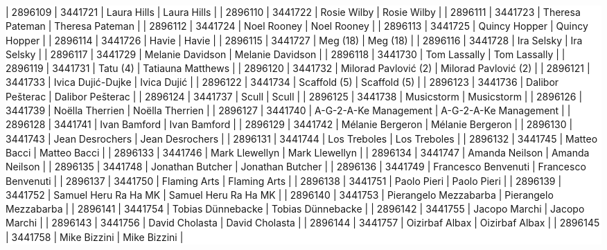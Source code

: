 | 2896109 | 3441721 | Laura Hills | Laura Hills |
| 2896110 | 3441722 | Rosie Wilby | Rosie Wilby |
| 2896111 | 3441723 | Theresa Pateman | Theresa Pateman |
| 2896112 | 3441724 | Noel Rooney | Noel Rooney |
| 2896113 | 3441725 | Quincy Hopper | Quincy Hopper |
| 2896114 | 3441726 | Havie | Havie |
| 2896115 | 3441727 | Meg (18) | Meg (18) |
| 2896116 | 3441728 | Ira Selsky | Ira Selsky |
| 2896117 | 3441729 | Melanie Davidson | Melanie Davidson |
| 2896118 | 3441730 | Tom Lassally | Tom Lassally |
| 2896119 | 3441731 | Tatu (4) | Tatiauna Matthews |
| 2896120 | 3441732 | Milorad Pavlović (2) | Milorad Pavlović (2) |
| 2896121 | 3441733 | Ivica Dujić-Dujke | Ivica Dujić |
| 2896122 | 3441734 | Scaffold (5) | Scaffold (5) |
| 2896123 | 3441736 | Dalibor Pešterac | Dalibor Pešterac |
| 2896124 | 3441737 | Scull | Scull |
| 2896125 | 3441738 | Musicstorm | Musicstorm |
| 2896126 | 3441739 | Noëlla Therrien | Noëlla Therrien |
| 2896127 | 3441740 | A-G-2-A-Ke Management | A-G-2-A-Ke Management |
| 2896128 | 3441741 | Ivan Bamford | Ivan Bamford |
| 2896129 | 3441742 | Mélanie Bergeron | Mélanie Bergeron |
| 2896130 | 3441743 | Jean Desrochers | Jean Desrochers |
| 2896131 | 3441744 | Los Treboles | Los Treboles |
| 2896132 | 3441745 | Matteo Bacci | Matteo Bacci |
| 2896133 | 3441746 | Mark Llewellyn | Mark Llewellyn |
| 2896134 | 3441747 | Amanda Neilson | Amanda Neilson |
| 2896135 | 3441748 | Jonathan Butcher | Jonathan Butcher |
| 2896136 | 3441749 | Francesco Benvenuti | Francesco Benvenuti |
| 2896137 | 3441750 | Flaming Arts | Flaming Arts |
| 2896138 | 3441751 | Paolo Pieri | Paolo Pieri |
| 2896139 | 3441752 | Samuel Heru Ra Ha MK | Samuel Heru Ra Ha MK |
| 2896140 | 3441753 | Pierangelo Mezzabarba | Pierangelo Mezzabarba |
| 2896141 | 3441754 | Tobias Dünnebacke | Tobias Dünnebacke |
| 2896142 | 3441755 | Jacopo Marchi | Jacopo Marchi |
| 2896143 | 3441756 | David Cholasta | David Cholasta |
| 2896144 | 3441757 | Oizirbaf Albax | Oizirbaf Albax |
| 2896145 | 3441758 | Mike Bizzini | Mike Bizzini |